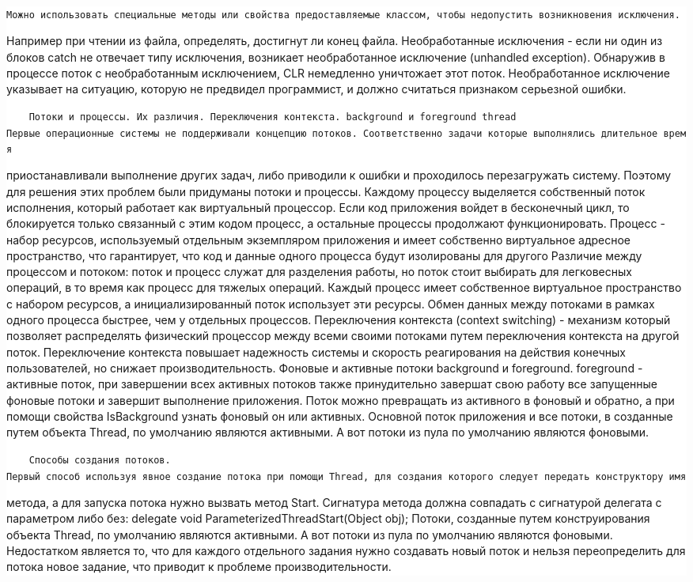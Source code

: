 	Можно использовать специальные методы или свойства предоставляемые классом, чтобы недопустить возникновения исключения.
Например при чтении из файла, определять, достигнут ли конец файла.
	Необработанные исключения - если ни один из блоков catch не отвечает типу исключения, возникает необработанное исключение 
(unhandled exception). Обнаружив в процессе поток с необработанным исключением, CLR немедленно уничтожает этот поток. 
Необработанное исключение указывает на ситуацию, которую не предвидел программист, и должно считаться признаком серьезной ошибки.
		
		Потоки и процессы. Их различия. Переключения контекста. background и foreground thread
	Первые операционные системы не поддерживали концепцию потоков. Соответственно задачи которые выполнялись длительное время
приостанавливали выполнение других задач, либо приводили к ошибки и проходилось перезагружать систему. Поэтому для решения этих
проблем были придуманы потоки и процессы. Каждому процессу выделяется собственный поток исполнения, который работает как
виртуальный процессор. Если код приложения войдет в бесконечный цикл, то блокируется только связанный с этим кодом процесс, 
а остальные процессы продолжают функционировать.
	Процесс - набор ресурсов, используемый отдельным экземпляром приложения и имеет собственно виртуальное адресное пространство,
что гарантирует, что код и данные одного процесса будут изолированы для другого
	Различие между процессом и потоком: поток и процесс служат для разделения работы, но поток стоит выбирать для легковесных
операций, в то время как процесс для тяжелых операций. Каждый процесс имеет собственное виртуальное пространство с набором
ресурсов, а инициализированный поток использует эти ресурсы. Обмен данных между потоками в рамках одного процесса быстрее, чем у
отдельных процессов.
	Переключения контекста (context switching) - механизм который позволяет распределять физический процессор между всеми своими
потоками путем переключения контекста на другой поток. Переключение контекста повышает надежность
системы и скорость реагирования на действия конечных пользователей, но снижает производительность.
	Фоновые и активные потоки background и foreground. 
	foreground - активные поток, при завершении всех активных потоков также принудительно завершат свою работу все запущенные 
фоновые потоки и завершит выполнение приложения. Поток можно превращать из активного в фоновый и обратно, а при помощи
свойства IsBackground узнать фоновый он или активных. 
	Основной поток приложения и все потоки, в созданные путем объекта Thread, по умолчанию являются активными. А вот потоки из 
пула по умолчанию являются фоновыми.

		Способы создания потоков.
	Первый способ используя явное создание потока при помощи Thread, для создания которого следует передать конструктору имя
метода, а для запуска потока нужно вызвать метод Start. Сигнатура метода должна совпадать с сигнатурой делегата с параметром 
либо без:	delegate void ParameterizedThreadStart(Object obj);
	Потоки, созданные путем конструирования объекта Thread, по умолчанию являются активными. А вот потоки из пула по умолчанию
являются фоновыми. 
	Недостатком является то, что для каждого отдельного задания нужно создавать новый поток и нельзя переопределить для потока 
новое задание, что приводит к проблеме производительности.

